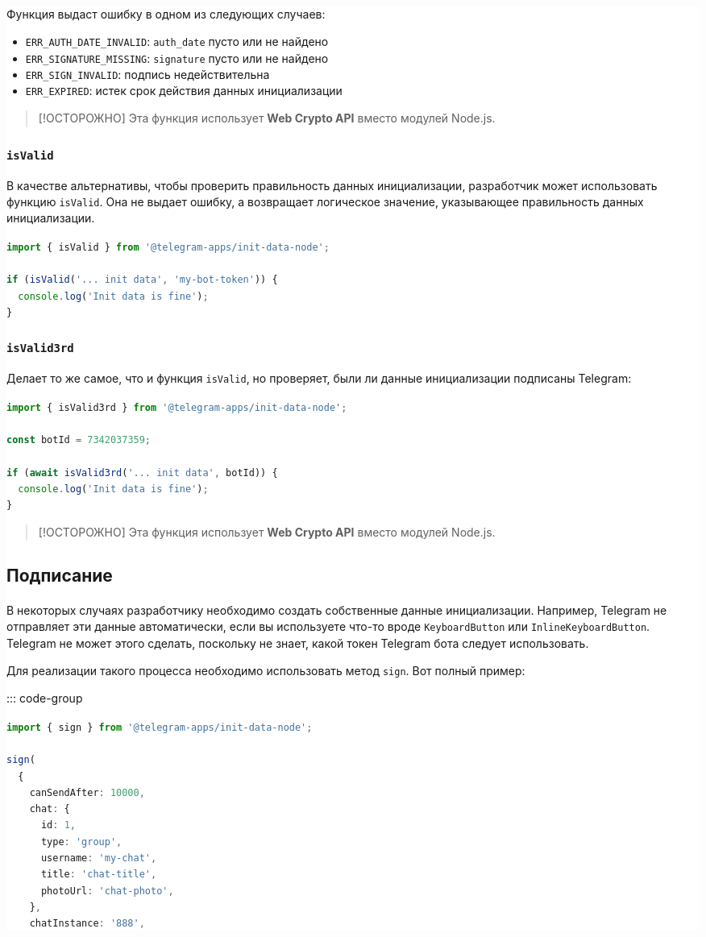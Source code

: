 Функция выдаст ошибку в одном из следующих случаев:

- `ERR_AUTH_DATE_INVALID`: `auth_date` пусто или не найдено
- `ERR_SIGNATURE_MISSING`: `signature` пусто или не найдено
- `ERR_SIGN_INVALID`: подпись недействительна
- `ERR_EXPIRED`: истек срок действия данных инициализации

> [!ОСТОРОЖНО]
> Эта функция использует **Web Crypto API** вместо модулей Node.js.

### `isValid`

В качестве альтернативы, чтобы проверить правильность данных инициализации, разработчик может использовать функцию `isValid`.
Она не выдает ошибку, а возвращает логическое значение, указывающее правильность данных инициализации.

```ts
import { isValid } from '@telegram-apps/init-data-node';

if (isValid('... init data', 'my-bot-token')) {
  console.log('Init data is fine');
}
```

### `isValid3rd`

Делает то же самое, что и функция `isValid`, но проверяет, были ли данные инициализации подписаны Telegram:

```ts
import { isValid3rd } from '@telegram-apps/init-data-node';

const botId = 7342037359;

if (await isValid3rd('... init data', botId)) {
  console.log('Init data is fine');
}
```

> [!ОСТОРОЖНО]
> Эта функция использует **Web Crypto API** вместо модулей Node.js.

## Подписание

В некоторых случаях разработчику необходимо создать собственные данные инициализации. Например, Telegram не отправляет эти данные автоматически, если вы используете что-то вроде `KeyboardButton` или `InlineKeyboardButton`. Telegram не может этого сделать, поскольку не знает, какой токен Telegram бота следует использовать.

Для реализации такого процесса необходимо использовать метод `sign`. Вот полный пример:

::: code-group

```ts [Signing]
import { sign } from '@telegram-apps/init-data-node';

sign(
  {
    canSendAfter: 10000,
    chat: {
      id: 1,
      type: 'group',
      username: 'my-chat',
      title: 'chat-title',
      photoUrl: 'chat-photo',
    },
    chatInstance: '888',
```